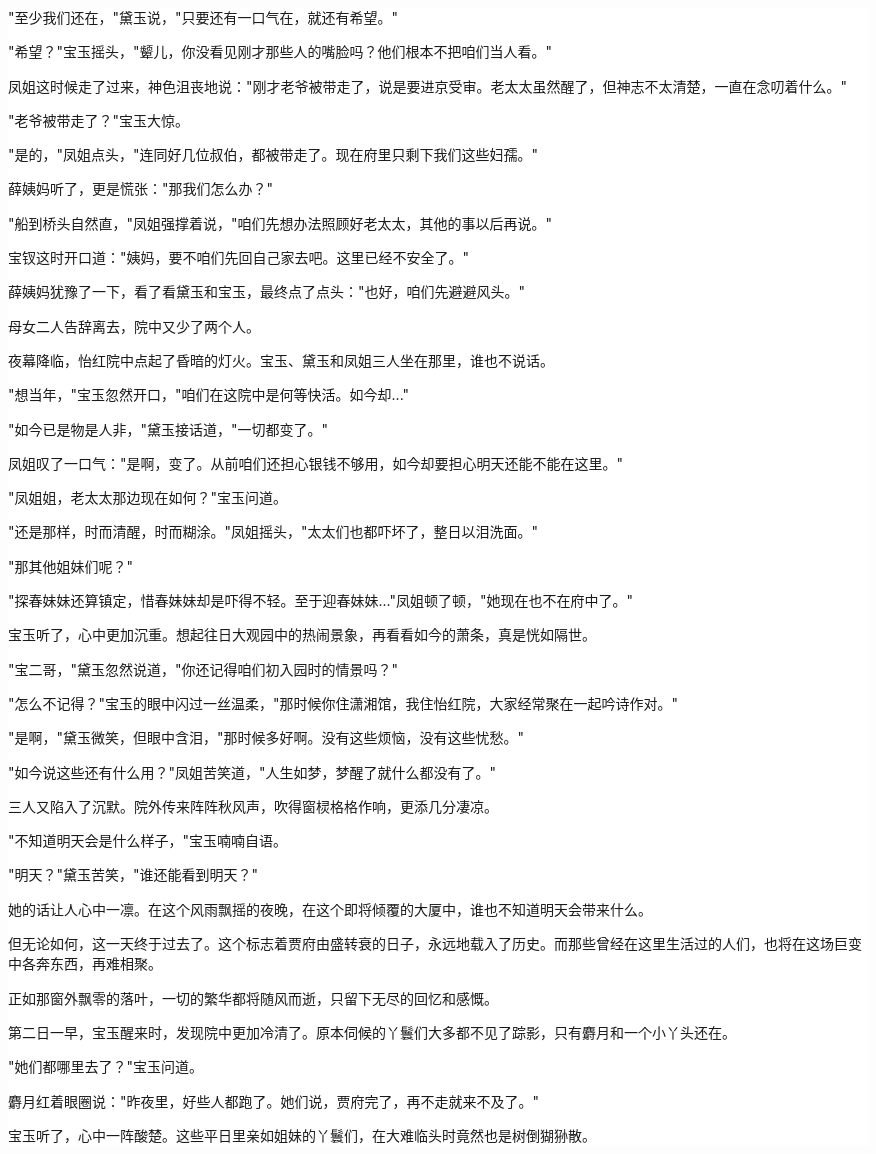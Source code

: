"至少我们还在，"黛玉说，"只要还有一口气在，就还有希望。"

"希望？"宝玉摇头，"颦儿，你没看见刚才那些人的嘴脸吗？他们根本不把咱们当人看。"

凤姐这时候走了过来，神色沮丧地说："刚才老爷被带走了，说是要进京受审。老太太虽然醒了，但神志不太清楚，一直在念叨着什么。"

"老爷被带走了？"宝玉大惊。

"是的，"凤姐点头，"连同好几位叔伯，都被带走了。现在府里只剩下我们这些妇孺。"

薛姨妈听了，更是慌张："那我们怎么办？"

"船到桥头自然直，"凤姐强撑着说，"咱们先想办法照顾好老太太，其他的事以后再说。"

宝钗这时开口道："姨妈，要不咱们先回自己家去吧。这里已经不安全了。"

薛姨妈犹豫了一下，看了看黛玉和宝玉，最终点了点头："也好，咱们先避避风头。"

母女二人告辞离去，院中又少了两个人。

夜幕降临，怡红院中点起了昏暗的灯火。宝玉、黛玉和凤姐三人坐在那里，谁也不说话。

"想当年，"宝玉忽然开口，"咱们在这院中是何等快活。如今却..."

"如今已是物是人非，"黛玉接话道，"一切都变了。"

凤姐叹了一口气："是啊，变了。从前咱们还担心银钱不够用，如今却要担心明天还能不能在这里。"

"凤姐姐，老太太那边现在如何？"宝玉问道。

"还是那样，时而清醒，时而糊涂。"凤姐摇头，"太太们也都吓坏了，整日以泪洗面。"

"那其他姐妹们呢？"

"探春妹妹还算镇定，惜春妹妹却是吓得不轻。至于迎春妹妹..."凤姐顿了顿，"她现在也不在府中了。"

宝玉听了，心中更加沉重。想起往日大观园中的热闹景象，再看看如今的萧条，真是恍如隔世。

"宝二哥，"黛玉忽然说道，"你还记得咱们初入园时的情景吗？"

"怎么不记得？"宝玉的眼中闪过一丝温柔，"那时候你住潇湘馆，我住怡红院，大家经常聚在一起吟诗作对。"

"是啊，"黛玉微笑，但眼中含泪，"那时候多好啊。没有这些烦恼，没有这些忧愁。"

"如今说这些还有什么用？"凤姐苦笑道，"人生如梦，梦醒了就什么都没有了。"

三人又陷入了沉默。院外传来阵阵秋风声，吹得窗棂格格作响，更添几分凄凉。

"不知道明天会是什么样子，"宝玉喃喃自语。

"明天？"黛玉苦笑，"谁还能看到明天？"

她的话让人心中一凛。在这个风雨飘摇的夜晚，在这个即将倾覆的大厦中，谁也不知道明天会带来什么。

但无论如何，这一天终于过去了。这个标志着贾府由盛转衰的日子，永远地载入了历史。而那些曾经在这里生活过的人们，也将在这场巨变中各奔东西，再难相聚。

正如那窗外飘零的落叶，一切的繁华都将随风而逝，只留下无尽的回忆和感慨。

第二日一早，宝玉醒来时，发现院中更加冷清了。原本伺候的丫鬟们大多都不见了踪影，只有麝月和一个小丫头还在。

"她们都哪里去了？"宝玉问道。

麝月红着眼圈说："昨夜里，好些人都跑了。她们说，贾府完了，再不走就来不及了。"

宝玉听了，心中一阵酸楚。这些平日里亲如姐妹的丫鬟们，在大难临头时竟然也是树倒猢狲散。
